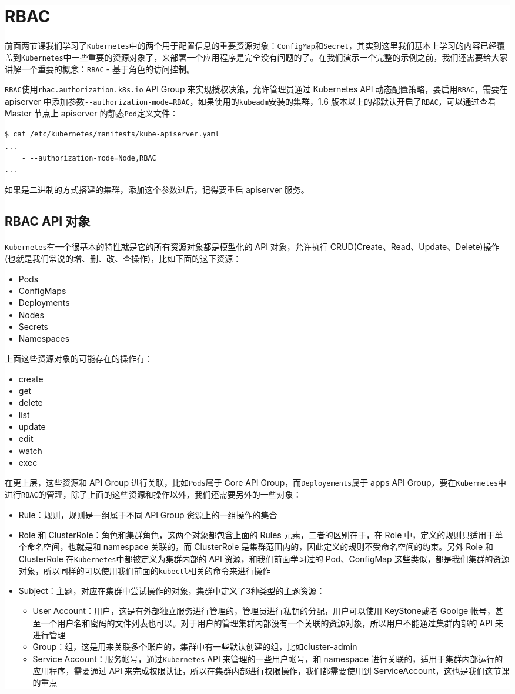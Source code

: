 # RBAC
前面两节课我们学习了`Kubernetes`中的两个用于配置信息的重要资源对象：`ConfigMap`和`Secret`，其实到这里我们基本上学习的内容已经覆盖到`Kubernetes`中一些重要的资源对象了，来部署一个应用程序是完全没有问题的了。在我们演示一个完整的示例之前，我们还需要给大家讲解一个重要的概念：`RBAC` - 基于角色的访问控制。

`RBAC`使用`rbac.authorization.k8s.io` API Group 来实现授权决策，允许管理员通过 Kubernetes API 动态配置策略，要启用`RBAC`，需要在 apiserver 中添加参数`--authorization-mode=RBAC`，如果使用的`kubeadm`安装的集群，1.6 版本以上的都默认开启了`RBAC`，可以通过查看 Master 节点上 apiserver 的静态`Pod`定义文件：

```shell
$ cat /etc/kubernetes/manifests/kube-apiserver.yaml 
...
    - --authorization-mode=Node,RBAC
...
```
如果是二进制的方式搭建的集群，添加这个参数过后，记得要重启 apiserver 服务。


## RBAC API 对象

`Kubernetes`有一个很基本的特性就是它的[所有资源对象都是模型化的 API 对象](https://kubernetes.io/docs/concepts/overview/working-with-objects/kubernetes-objects/)，允许执行 CRUD(Create、Read、Update、Delete)操作(也就是我们常说的增、删、改、查操作)，比如下面的这下资源：

* Pods
* ConfigMaps
* Deployments
* Nodes
* Secrets
* Namespaces

上面这些资源对象的可能存在的操作有：

* create
* get
* delete
* list
* update
* edit
* watch
* exec

在更上层，这些资源和 API Group 进行关联，比如`Pods`属于 Core API Group，而`Deployements`属于 apps API Group，要在`Kubernetes`中进行`RBAC`的管理，除了上面的这些资源和操作以外，我们还需要另外的一些对象：

* Rule：规则，规则是一组属于不同 API Group 资源上的一组操作的集合
* Role 和 ClusterRole：角色和集群角色，这两个对象都包含上面的 Rules 元素，二者的区别在于，在 Role 中，定义的规则只适用于单个命名空间，也就是和 namespace 关联的，而 ClusterRole 是集群范围内的，因此定义的规则不受命名空间的约束。另外 Role 和 ClusterRole 在`Kubernetes`中都被定义为集群内部的 API 资源，和我们前面学习过的 Pod、ConfigMap 这些类似，都是我们集群的资源对象，所以同样的可以使用我们前面的`kubectl`相关的命令来进行操作
* Subject：主题，对应在集群中尝试操作的对象，集群中定义了3种类型的主题资源：
    
    * User Account：用户，这是有外部独立服务进行管理的，管理员进行私钥的分配，用户可以使用 KeyStone或者 Goolge 帐号，甚至一个用户名和密码的文件列表也可以。对于用户的管理集群内部没有一个关联的资源对象，所以用户不能通过集群内部的 API 来进行管理
    * Group：组，这是用来关联多个账户的，集群中有一些默认创建的组，比如cluster-admin
    * Service Account：服务帐号，通过`Kubernetes` API 来管理的一些用户帐号，和 namespace 进行关联的，适用于集群内部运行的应用程序，需要通过 API 来完成权限认证，所以在集群内部进行权限操作，我们都需要使用到 ServiceAccount，这也是我们这节课的重点
